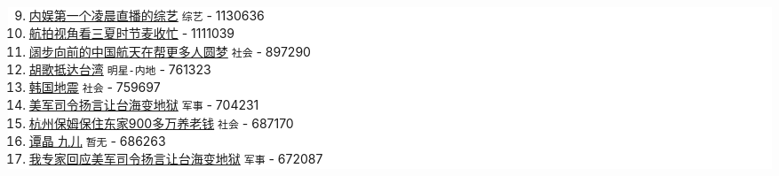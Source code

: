 9. [内娱第一个凌晨直播的综艺](https://m.weibo.cn/search?containerid=100103type%3D1%26t%3D10%26q%3D%23%E5%86%85%E5%A8%B1%E7%AC%AC%E4%B8%80%E4%B8%AA%E5%87%8C%E6%99%A8%E7%9B%B4%E6%92%AD%E7%9A%84%E7%BB%BC%E8%89%BA%23&stream_entry_id=31&isnewpage=1&extparam=seat%3D1%26flag%3D1%26filter_type%3Drealtimehot%26lcate%3D5001%26c_type%3D31%26realpos%3D4%26cate%3D5001%26q%3D%2523%25E5%2586%2585%25E5%25A8%25B1%25E7%25AC%25AC%25E4%25B8%2580%25E4%25B8%25AA%25E5%2587%258C%25E6%2599%25A8%25E7%259B%25B4%25E6%2592%25AD%25E7%259A%2584%25E7%25BB%25BC%25E8%2589%25BA%2523%26pos%3D4%26band_rank%3D4%26stream_entry_id%3D31%26dgr%3D0%26display_time%3D1718162580%26pre_seqid%3D17181625802720741293) `综艺` - 1130636
10. [航拍视角看三夏时节麦收忙](https://m.weibo.cn/search?containerid=100103type%3D1%26t%3D10%26q%3D%23%E8%88%AA%E6%8B%8D%E8%A7%86%E8%A7%92%E7%9C%8B%E4%B8%89%E5%A4%8F%E6%97%B6%E8%8A%82%E9%BA%A6%E6%94%B6%E5%BF%99%23&stream_entry_id=31&isnewpage=1&extparam=seat%3D1%26flag%3D0%26filter_type%3Drealtimehot%26lcate%3D5001%26c_type%3D31%26band_rank%3D3%26cate%3D5001%26q%3D%2523%25E8%2588%25AA%25E6%258B%258D%25E8%25A7%2586%25E8%25A7%2592%25E7%259C%258B%25E4%25B8%2589%25E5%25A4%258F%25E6%2597%25B6%25E8%258A%2582%25E9%25BA%25A6%25E6%2594%25B6%25E5%25BF%2599%2523%26dgr%3D0%26stream_entry_id%3D31%26realpos%3D3%26pos%3D2%26display_time%3D1718130450%26pre_seqid%3D17181304508760192205)  - 1111039
11. [阔步向前的中国航天在帮更多人圆梦](https://m.weibo.cn/search?containerid=100103type%3D1%26t%3D10%26q%3D%23%E9%98%94%E6%AD%A5%E5%90%91%E5%89%8D%E7%9A%84%E4%B8%AD%E5%9B%BD%E8%88%AA%E5%A4%A9%E5%9C%A8%E5%B8%AE%E6%9B%B4%E5%A4%9A%E4%BA%BA%E5%9C%86%E6%A2%A6%23&stream_entry_id=31&isnewpage=1&extparam=seat%3D1%26flag%3D1%26filter_type%3Drealtimehot%26realpos%3D3%26lcate%3D5001%26c_type%3D31%26cate%3D5001%26q%3D%2523%25E9%2598%2594%25E6%25AD%25A5%25E5%2590%2591%25E5%2589%258D%25E7%259A%2584%25E4%25B8%25AD%25E5%259B%25BD%25E8%2588%25AA%25E5%25A4%25A9%25E5%259C%25A8%25E5%25B8%25AE%25E6%259B%25B4%25E5%25A4%259A%25E4%25BA%25BA%25E5%259C%2586%25E6%25A2%25A6%2523%26band_rank%3D3%26pos%3D2%26stream_entry_id%3D31%26dgr%3D0%26display_time%3D1718159746%26pre_seqid%3D17181597462570303621) `社会` - 897290
12. [胡歌抵达台湾](https://m.weibo.cn/search?containerid=100103type%3D1%26t%3D10%26q%3D%23%E8%83%A1%E6%AD%8C%E6%8A%B5%E8%BE%BE%E5%8F%B0%E6%B9%BE%23&stream_entry_id=31&isnewpage=1&extparam=seat%3D1%26flag%3D1%26filter_type%3Drealtimehot%26band_rank%3D4%26lcate%3D5001%26c_type%3D31%26cate%3D5001%26q%3D%2523%25E8%2583%25A1%25E6%25AD%258C%25E6%258A%25B5%25E8%25BE%25BE%25E5%258F%25B0%25E6%25B9%25BE%2523%26pos%3D4%26dgr%3D0%26stream_entry_id%3D31%26realpos%3D4%26display_time%3D1718169565%26pre_seqid%3D1718169565559027514208) `明星-内地` - 761323
13. [韩国地震](https://m.weibo.cn/search?containerid=100103type%3D1%26t%3D10%26q%3D%E9%9F%A9%E5%9B%BD%E5%9C%B0%E9%9C%87&stream_entry_id=31&isnewpage=1&extparam=seat%3D1%26flag%3D1%26filter_type%3Drealtimehot%26lcate%3D5001%26c_type%3D31%26realpos%3D4%26cate%3D5001%26q%3D%25E9%259F%25A9%25E5%259B%25BD%25E5%259C%25B0%25E9%259C%2587%26pos%3D4%26band_rank%3D4%26stream_entry_id%3D31%26dgr%3D0%26display_time%3D1718155572%26pre_seqid%3D171815557252407413108) `社会` - 759697
14. [美军司令扬言让台海变地狱](https://m.weibo.cn/search?containerid=100103type%3D1%26t%3D10%26q%3D%23%E7%BE%8E%E5%86%9B%E5%8F%B8%E4%BB%A4%E6%89%AC%E8%A8%80%E8%AE%A9%E5%8F%B0%E6%B5%B7%E5%8F%98%E5%9C%B0%E7%8B%B1%23&stream_entry_id=31&isnewpage=1&extparam=seat%3D1%26flag%3D1%26filter_type%3Drealtimehot%26realpos%3D5%26lcate%3D5001%26c_type%3D31%26cate%3D5001%26q%3D%2523%25E7%25BE%258E%25E5%2586%259B%25E5%258F%25B8%25E4%25BB%25A4%25E6%2589%25AC%25E8%25A8%2580%25E8%25AE%25A9%25E5%258F%25B0%25E6%25B5%25B7%25E5%258F%2598%25E5%259C%25B0%25E7%258B%25B1%2523%26band_rank%3D5%26pos%3D5%26stream_entry_id%3D31%26dgr%3D0%26display_time%3D1718159746%26pre_seqid%3D17181597462570303621) `军事` - 704231
15. [杭州保姆保住东家900多万养老钱](https://m.weibo.cn/search?containerid=100103type%3D1%26t%3D10%26q%3D%23%E6%9D%AD%E5%B7%9E%E4%BF%9D%E5%A7%86%E4%BF%9D%E4%BD%8F%E4%B8%9C%E5%AE%B6900%E5%A4%9A%E4%B8%87%E5%85%BB%E8%80%81%E9%92%B1%23&stream_entry_id=31&isnewpage=1&extparam=seat%3D1%26flag%3D32768%26filter_type%3Drealtimehot%26lcate%3D5001%26c_type%3D31%26pos%3D5%26cate%3D5001%26q%3D%2523%25E6%259D%25AD%25E5%25B7%259E%25E4%25BF%259D%25E5%25A7%2586%25E4%25BF%259D%25E4%25BD%258F%25E4%25B8%259C%25E5%25AE%25B6900%25E5%25A4%259A%25E4%25B8%2587%25E5%2585%25BB%25E8%2580%2581%25E9%2592%25B1%2523%26dgr%3D0%26band_rank%3D5%26stream_entry_id%3D31%26realpos%3D5%26display_time%3D1718173632%26pre_seqid%3D17181736320650272183) `社会` - 687170
16. [谭晶 九儿](https://m.weibo.cn/search?containerid=100103type%3D1%26t%3D10%26q%3D%E8%B0%AD%E6%99%B6+%E4%B9%9D%E5%84%BF&stream_entry_id=31&isnewpage=1&extparam=seat%3D1%26flag%3D2%26filter_type%3Drealtimehot%26lcate%3D5001%26c_type%3D31%26realpos%3D5%26cate%3D5001%26q%3D%25E8%25B0%25AD%25E6%2599%25B6%2520%25E4%25B9%259D%25E5%2584%25BF%26pos%3D5%26band_rank%3D5%26stream_entry_id%3D31%26dgr%3D0%26display_time%3D1718155572%26pre_seqid%3D171815557252407413108) `暂无` - 686263
17. [我专家回应美军司令扬言让台海变地狱](https://m.weibo.cn/search?containerid=100103type%3D1%26t%3D10%26q%3D%E6%88%91%E4%B8%93%E5%AE%B6%E5%9B%9E%E5%BA%94%E7%BE%8E%E5%86%9B%E5%8F%B8%E4%BB%A4%E6%89%AC%E8%A8%80%E8%AE%A9%E5%8F%B0%E6%B5%B7%E5%8F%98%E5%9C%B0%E7%8B%B1&stream_entry_id=31&isnewpage=1&extparam=seat%3D1%26flag%3D0%26filter_type%3Drealtimehot%26lcate%3D5001%26c_type%3D31%26realpos%3D5%26cate%3D5001%26q%3D%25E6%2588%2591%25E4%25B8%2593%25E5%25AE%25B6%25E5%259B%259E%25E5%25BA%2594%25E7%25BE%258E%25E5%2586%259B%25E5%258F%25B8%25E4%25BB%25A4%25E6%2589%25AC%25E8%25A8%2580%25E8%25AE%25A9%25E5%258F%25B0%25E6%25B5%25B7%25E5%258F%2598%25E5%259C%25B0%25E7%258B%25B1%26pos%3D5%26band_rank%3D5%26stream_entry_id%3D31%26dgr%3D0%26display_time%3D1718162580%26pre_seqid%3D17181625802720741293) `军事` - 672087